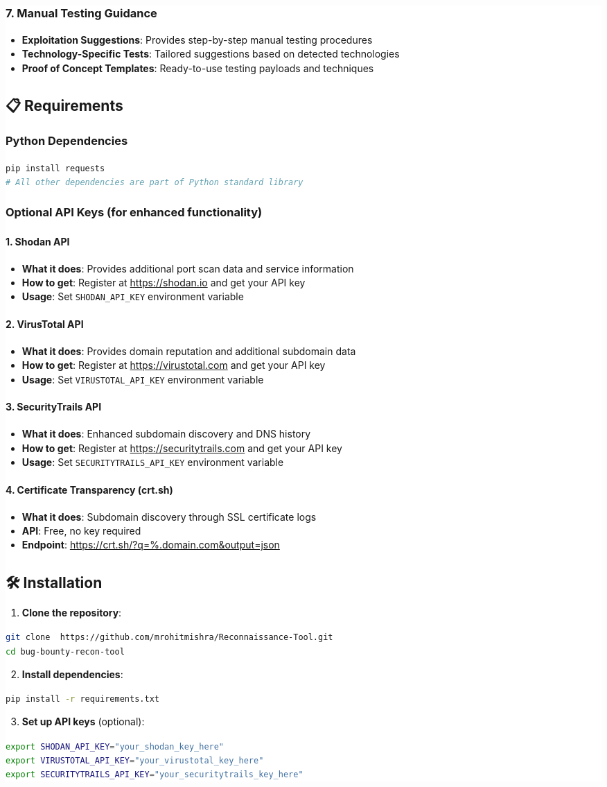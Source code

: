 ### 7. Manual Testing Guidance
- **Exploitation Suggestions**: Provides step-by-step manual testing procedures
- **Technology-Specific Tests**: Tailored suggestions based on detected technologies
- **Proof of Concept Templates**: Ready-to-use testing payloads and techniques

## 📋 Requirements

### Python Dependencies
```bash
pip install requests
# All other dependencies are part of Python standard library
```

### Optional API Keys (for enhanced functionality)

#### 1. Shodan API
- **What it does**: Provides additional port scan data and service information
- **How to get**: Register at https://shodan.io and get your API key
- **Usage**: Set `SHODAN_API_KEY` environment variable

#### 2. VirusTotal API
- **What it does**: Provides domain reputation and additional subdomain data
- **How to get**: Register at https://virustotal.com and get your API key
- **Usage**: Set `VIRUSTOTAL_API_KEY` environment variable

#### 3. SecurityTrails API
- **What it does**: Enhanced subdomain discovery and DNS history
- **How to get**: Register at https://securitytrails.com and get your API key
- **Usage**: Set `SECURITYTRAILS_API_KEY` environment variable

#### 4. Certificate Transparency (crt.sh)
- **What it does**: Subdomain discovery through SSL certificate logs
- **API**: Free, no key required
- **Endpoint**: https://crt.sh/?q=%.domain.com&output=json

## 🛠️ Installation

1. **Clone the repository**:
```bash
git clone  https://github.com/mrohitmishra/Reconnaissance-Tool.git
cd bug-bounty-recon-tool
```

2. **Install dependencies**:
```bash
pip install -r requirements.txt
```

3. **Set up API keys** (optional):
```bash
export SHODAN_API_KEY="your_shodan_key_here"
export VIRUSTOTAL_API_KEY="your_virustotal_key_here"
export SECURITYTRAILS_API_KEY="your_securitytrails_key_here"
```
